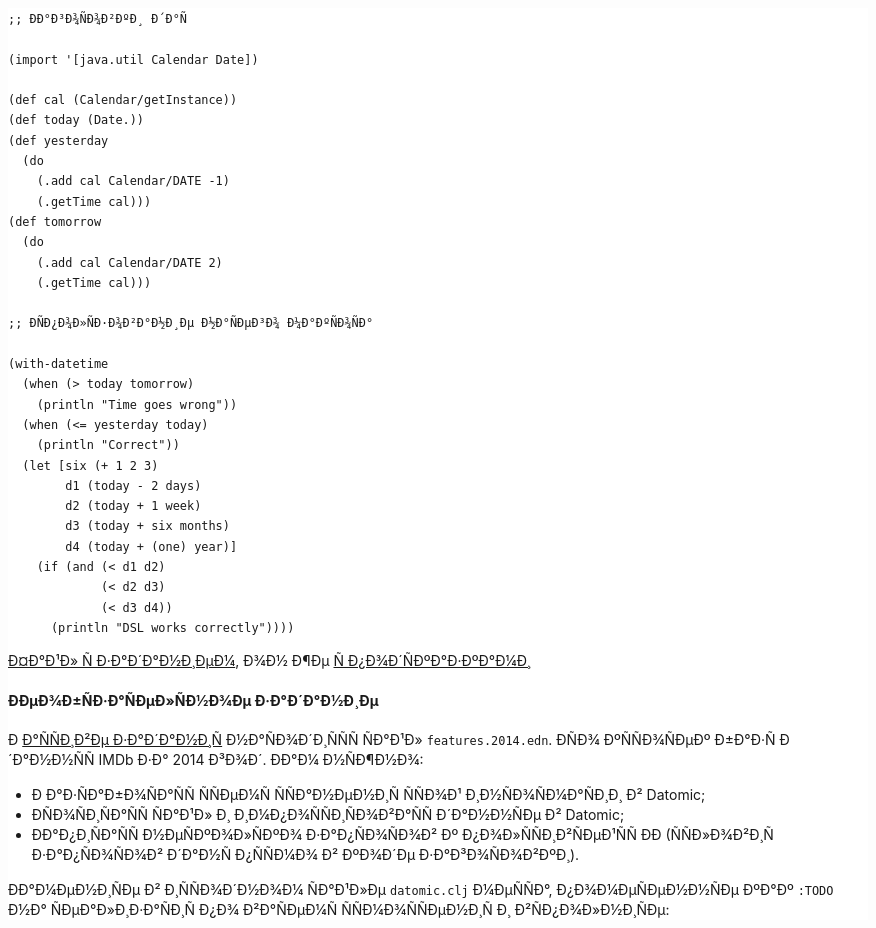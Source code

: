 


```
;; ÐÐ°Ð³Ð¾ÑÐ¾Ð²ÐºÐ¸ Ð´Ð°Ñ

(import '[java.util Calendar Date])

(def cal (Calendar/getInstance))
(def today (Date.))
(def yesterday
  (do
    (.add cal Calendar/DATE -1)
    (.getTime cal)))
(def tomorrow
  (do
    (.add cal Calendar/DATE 2)
    (.getTime cal)))
  
;; ÐÑÐ¿Ð¾Ð»ÑÐ·Ð¾Ð²Ð°Ð½Ð¸Ðµ Ð½Ð°ÑÐµÐ³Ð¾ Ð¼Ð°ÐºÑÐ¾ÑÐ°

(with-datetime
  (when (> today tomorrow)
    (println "Time goes wrong"))
  (when (<= yesterday today)
    (println "Correct"))
  (let [six (+ 1 2 3)
        d1 (today - 2 days)
        d2 (today + 1 week)
        d3 (today + six months)
        d4 (today + (one) year)]
    (if (and (< d1 d2)
             (< d2 d3)
             (< d3 d4))
      (println "DSL works correctly"))))

```

[Ð¤Ð°Ð¹Ð» Ñ Ð·Ð°Ð´Ð°Ð½Ð¸ÐµÐ¼](week3/task03-required-no-hints.tar.bz2), Ð¾Ð½ Ð¶Ðµ [Ñ Ð¿Ð¾Ð´ÑÐºÐ°Ð·ÐºÐ°Ð¼Ð¸](week3/task03-required-with-hints.tar.bz2)


#### ÐÐµÐ¾Ð±ÑÐ·Ð°ÑÐµÐ»ÑÐ½Ð¾Ðµ Ð·Ð°Ð´Ð°Ð½Ð¸Ðµ


Ð [Ð°ÑÑÐ¸Ð²Ðµ Ð·Ð°Ð´Ð°Ð½Ð¸Ñ](week3/task03-optional.zip) Ð½Ð°ÑÐ¾Ð´Ð¸ÑÑÑ ÑÐ°Ð¹Ð» `features.2014.edn`. Ð­ÑÐ¾ ÐºÑÑÐ¾ÑÐµÐº Ð±Ð°Ð·Ñ Ð´Ð°Ð½Ð½ÑÑ IMDb Ð·Ð° 2014 Ð³Ð¾Ð´. ÐÐ°Ð¼ Ð½ÑÐ¶Ð½Ð¾:



* Ð Ð°Ð·ÑÐ°Ð±Ð¾ÑÐ°ÑÑ ÑÑÐµÐ¼Ñ ÑÑÐ°Ð½ÐµÐ½Ð¸Ñ ÑÑÐ¾Ð¹ Ð¸Ð½ÑÐ¾ÑÐ¼Ð°ÑÐ¸Ð¸ Ð² Datomic;
* ÐÑÐ¾ÑÐ¸ÑÐ°ÑÑ ÑÐ°Ð¹Ð» Ð¸ Ð¸Ð¼Ð¿Ð¾ÑÑÐ¸ÑÐ¾Ð²Ð°ÑÑ Ð´Ð°Ð½Ð½ÑÐµ Ð² Datomic;
* ÐÐ°Ð¿Ð¸ÑÐ°ÑÑ Ð½ÐµÑÐºÐ¾Ð»ÑÐºÐ¾ Ð·Ð°Ð¿ÑÐ¾ÑÐ¾Ð² Ðº Ð¿Ð¾Ð»ÑÑÐ¸Ð²ÑÐµÐ¹ÑÑ ÐÐ (ÑÑÐ»Ð¾Ð²Ð¸Ñ Ð·Ð°Ð¿ÑÐ¾ÑÐ¾Ð² Ð´Ð°Ð½Ñ Ð¿ÑÑÐ¼Ð¾ Ð² ÐºÐ¾Ð´Ðµ Ð·Ð°Ð³Ð¾ÑÐ¾Ð²ÐºÐ¸).


ÐÐ°Ð¼ÐµÐ½Ð¸ÑÐµ Ð² Ð¸ÑÑÐ¾Ð´Ð½Ð¾Ð¼ ÑÐ°Ð¹Ð»Ðµ `datomic.clj` Ð¼ÐµÑÑÐ°, Ð¿Ð¾Ð¼ÐµÑÐµÐ½Ð½ÑÐµ ÐºÐ°Ðº `:TODO` Ð½Ð° ÑÐµÐ°Ð»Ð¸Ð·Ð°ÑÐ¸Ñ Ð¿Ð¾ Ð²Ð°ÑÐµÐ¼Ñ ÑÑÐ¼Ð¾ÑÑÐµÐ½Ð¸Ñ Ð¸ Ð²ÑÐ¿Ð¾Ð»Ð½Ð¸ÑÐµ:
